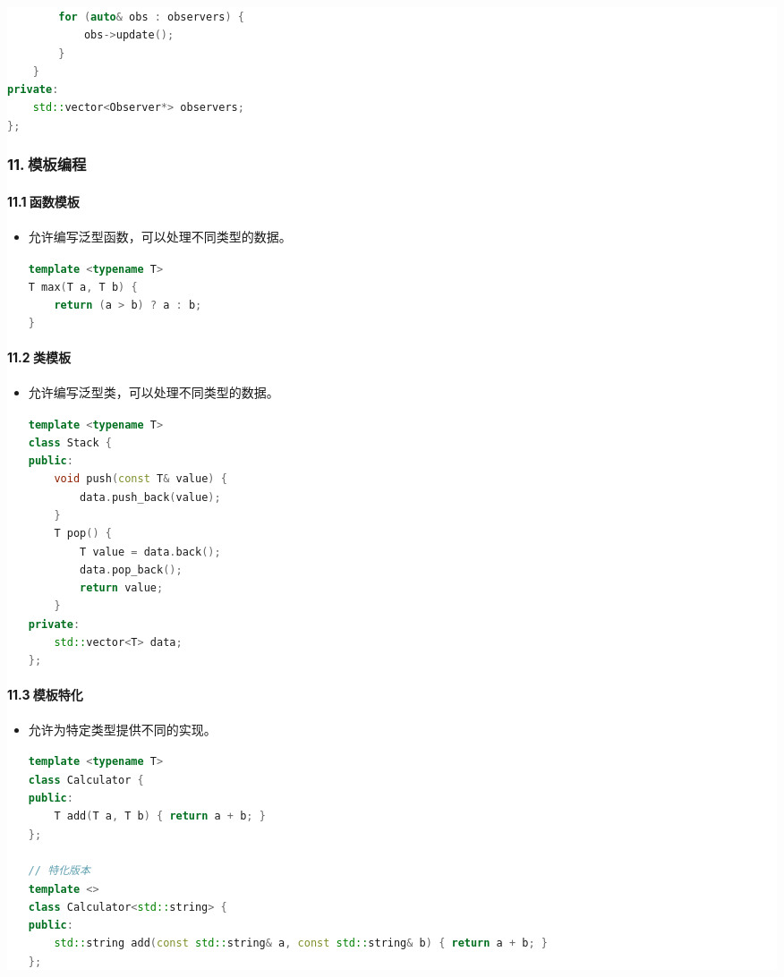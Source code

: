   ```cpp
          for (auto& obs : observers) {
              obs->update();
          }
      }
  private:
      std::vector<Observer*> observers;
  };
  ```

### 11. 模板编程

#### 11.1 函数模板
- 允许编写泛型函数，可以处理不同类型的数据。
  ```cpp
  template <typename T>
  T max(T a, T b) {
      return (a > b) ? a : b;
  }
  ```

#### 11.2 类模板
- 允许编写泛型类，可以处理不同类型的数据。
  ```cpp
  template <typename T>
  class Stack {
  public:
      void push(const T& value) {
          data.push_back(value);
      }
      T pop() {
          T value = data.back();
          data.pop_back();
          return value;
      }
  private:
      std::vector<T> data;
  };
  ```

#### 11.3 模板特化
- 允许为特定类型提供不同的实现。
  ```cpp
  template <typename T>
  class Calculator {
  public:
      T add(T a, T b) { return a + b; }
  };

  // 特化版本
  template <>
  class Calculator<std::string> {
  public:
      std::string add(const std::string& a, const std::string& b) { return a + b; }
  };
  ```
